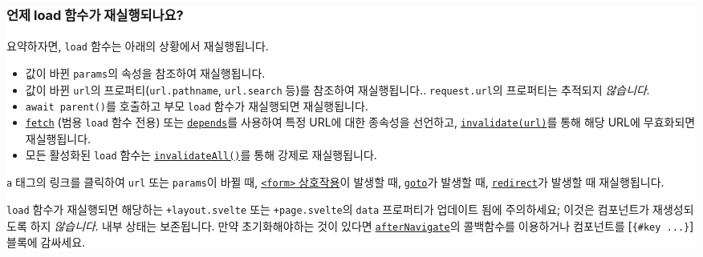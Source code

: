 ### 언제 load 함수가 재실행되나요?

요약하자면, `load` 함수는 아래의 상황에서 재실행됩니다.

- 값이 바뀐 `params`의 속성을 참조하여 재실행됩니다.
- 값이 바뀐 `url`의 프로퍼티(`url.pathname`, `url.search` 등)를 참조하여 재실행됩니다.. `request.url`의 프로퍼티는 추적되지 _않습니다._
- `await parent()`를 호출하고 부모 `load` 함수가 재실행되면 재실행됩니다.
- [`fetch`](#making-fetch-requests) (범용 `load` 함수 전용) 또는 [`depends`](types#public-types-loadevent)를 사용하여 특정 URL에 대한 종속성을 선언하고, [`invalidate(url)`](modules#$app-navigation-invalidate)를 통해 해당 URL에 무효화되면 재실행됩니다.
- 모든 활성화된 `load` 함수는 [`invalidateAll()`](modules#$app-navigation-invalidateall)를 통해 강제로 재실행됩니다.

`a` 태그의 링크를 클릭하여 `url` 또는 `params`이 바뀔 때, [`<form>` 상호작용](form-actions#get-vs-post)이 발생할 때, [`goto`](modules#$app-navigation-goto)가 발생할 때, [`redirect`](modules#sveltejs-kit-redirect)가 발생할 때 재실행됩니다.

`load` 함수가 재실행되면 해당하는 `+layout.svelte` 또는 `+page.svelte`의 `data` 프로퍼티가 업데이트 됨에 주의하세요; 이것은 컴포넌트가 재생성되도록 하지 _않습니다._ 내부 상태는 보존됩니다. 만약 초기화해야하는 것이 있다면 [`afterNavigate`](modules#$app-navigation-afternavigate)의 콜백함수를 이용하거나 컴포넌트를 [`{#key ...}`]블록에 감싸세요.